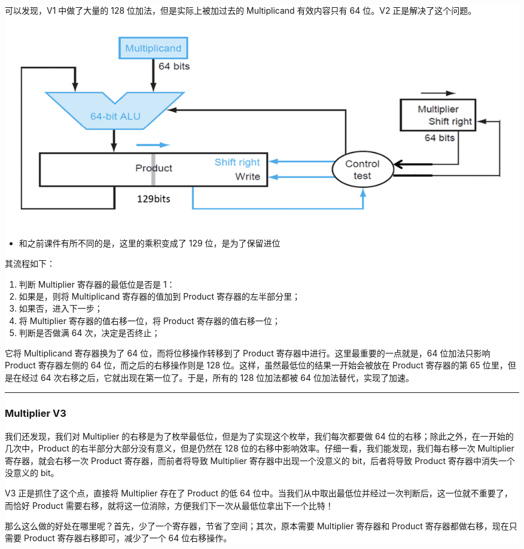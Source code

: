 可以发现，V1 中做了大量的 128 位加法，但是实际上被加过去的 Multiplicand 有效内容只有 64 位。V2 正是解决了这个问题。

![](../../../assets/Pasted%20image%2020240923145124.png)

- 和之前课件有所不同的是，这里的乘积变成了 129 位，是为了保留进位

其流程如下：

1. 判断 Multiplier 寄存器的最低位是否是 1：
2. 如果是，则将 Multiplicand 寄存器的值加到 Product 寄存器的左半部分里；
3. 如果否，进入下一步；
4. 将 Multiplier 寄存器的值右移一位，将 Product 寄存器的值右移一位；
5. 判断是否做满 64 次，决定是否终止；

它将 Multiplicand 寄存器换为了 64 位，而将位移操作转移到了 Product 寄存器中进行。这里最重要的一点就是，64 位加法只影响 Product 寄存器左侧的 64 位，而之后的右移操作则是 128 位。这样，虽然最低位的结果一开始会被放在 Product 寄存器的第 65 位里，但是在经过 64 次右移之后，它就出现在第一位了。于是，所有的 128 位加法都被 64 位加法替代，实现了加速。
***
### Multiplier V3

我们还发现，我们对 Multiplier 的右移是为了枚举最低位，但是为了实现这个枚举，我们每次都要做 64 位的右移；除此之外，在一开始的几次中，Product 的右半部分大部分没有意义，但是仍然在 128 位的右移中影响效率。仔细一看，我们能发现，我们每右移一次 Multiplier 寄存器，就会右移一次 Product 寄存器，而前者将导致 Multiplier 寄存器中出现一个没意义的 bit，后者将导致 Product 寄存器中消失一个没意义的 bit。

V3 正是抓住了这个点，直接将 Multiplier 存在了 Product 的低 64 位中。当我们从中取出最低位并经过一次判断后，这一位就不重要了，而恰好 Product 需要右移，就将这一位消除，方便我们下一次从最低位拿出下一个比特！

那么这么做的好处在哪里呢？首先，少了一个寄存器，节省了空间；其次，原本需要 Multiplier 寄存器和 Product 寄存器都做右移，现在只需要 Product 寄存器右移即可，减少了一个 64 位右移操作。
